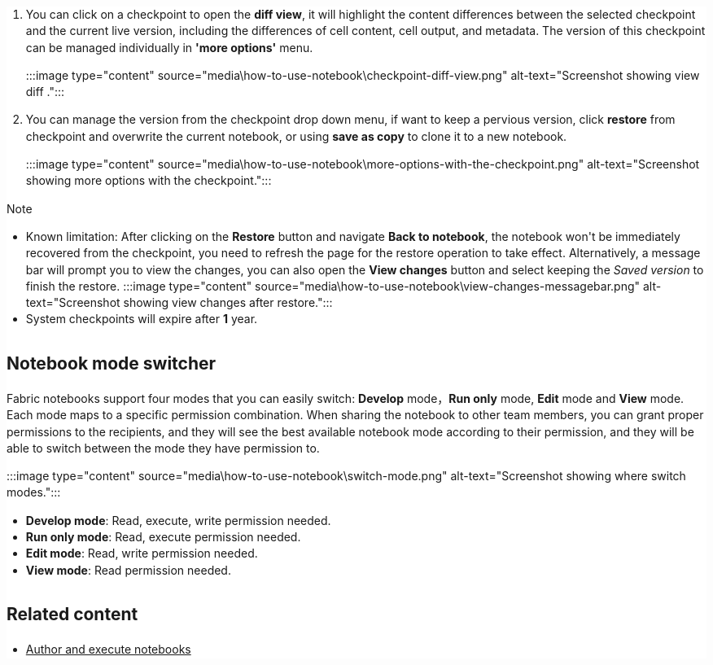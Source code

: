 1. You can click on a checkpoint to open the **diff view**, it will highlight the content differences between the selected checkpoint and the current live version, including the differences of cell content, cell output, and metadata. The version of this checkpoint can be managed individually in **'more options'** menu.

   :::image type="content" source="media\how-to-use-notebook\checkpoint-diff-view.png" alt-text="Screenshot showing view diff .":::

1. You can manage the version from the checkpoint drop down menu, if want to keep a pervious version, click **restore** from checkpoint and overwrite the current notebook, or using **save as copy** to clone it to a new notebook.

   :::image type="content" source="media\how-to-use-notebook\more-options-with-the-checkpoint.png" alt-text="Screenshot showing more options with the checkpoint.":::

> [!NOTE]
>
> - Known limitation: After clicking on the **Restore** button and navigate **Back to notebook**, the notebook won't be immediately recovered from the checkpoint, you need to refresh the page for the restore operation to take effect. Alternatively, a message bar will prompt you to view the changes, you can also open the **View changes** button and select keeping the *Saved version* to finish the restore.
    :::image type="content" source="media\how-to-use-notebook\view-changes-messagebar.png" alt-text="Screenshot showing view changes after restore.":::
> - System checkpoints will expire after **1** year.

## Notebook mode switcher

Fabric notebooks support four modes that you can easily switch: **Develop** mode，**Run only** mode, **Edit** mode and **View** mode. Each mode maps to a specific permission combination. When sharing the notebook to other team members, you can grant proper permissions to the recipients, and they will see the best available notebook mode according to their permission, and they will be able to switch between the mode they have permission to.

:::image type="content" source="media\how-to-use-notebook\switch-mode.png" alt-text="Screenshot showing where switch modes.":::

- **Develop mode**: Read, execute, write permission needed.
- **Run only mode**: Read, execute permission needed.
- **Edit mode**: Read, write permission needed.
- **View mode**: Read permission needed.

## Related content

- [Author and execute notebooks](author-execute-notebook.md)
